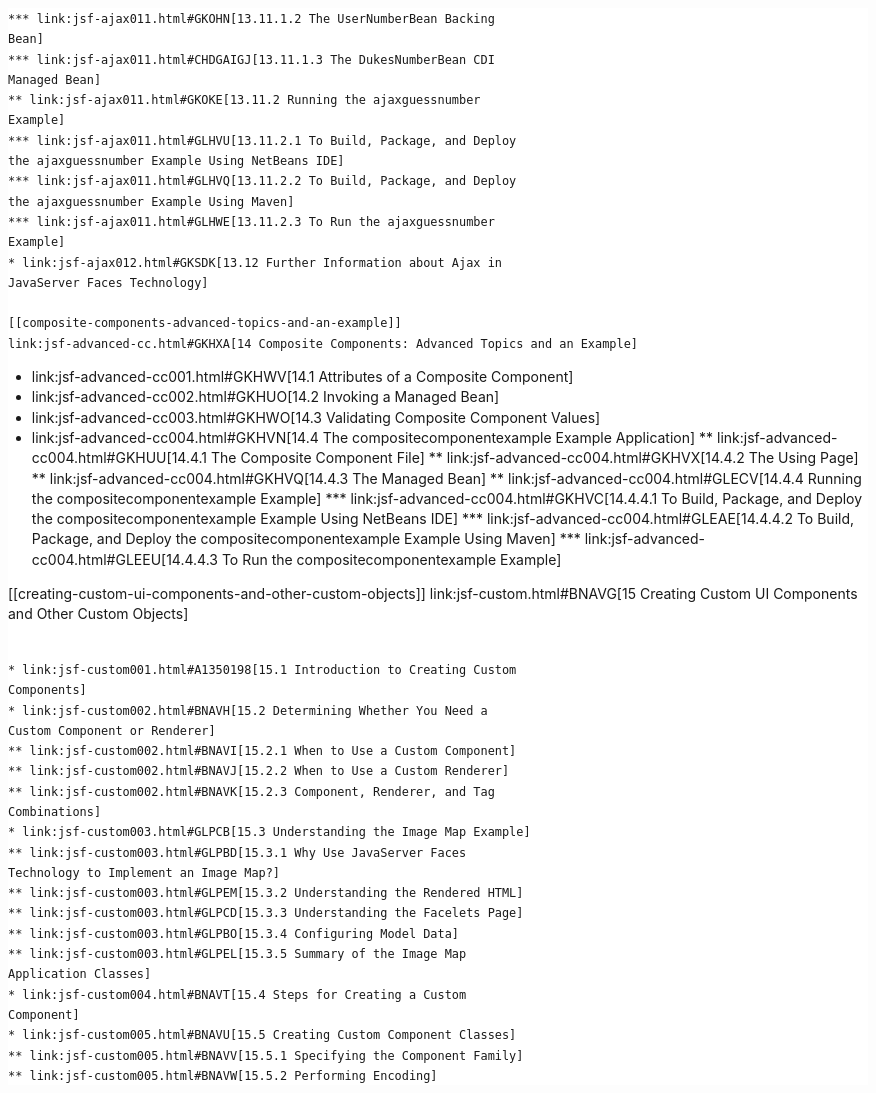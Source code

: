 ~~~~~~~~~~~~~~~~~~~~~~~~~~~~~~~~~~~~~~~~~~~~~~~~~~~~~~~~~~~~~~~~~~~~~~~~~~~~
*** link:jsf-ajax011.html#GKOHN[13.11.1.2 The UserNumberBean Backing
Bean]
*** link:jsf-ajax011.html#CHDGAIGJ[13.11.1.3 The DukesNumberBean CDI
Managed Bean]
** link:jsf-ajax011.html#GKOKE[13.11.2 Running the ajaxguessnumber
Example]
*** link:jsf-ajax011.html#GLHVU[13.11.2.1 To Build, Package, and Deploy
the ajaxguessnumber Example Using NetBeans IDE]
*** link:jsf-ajax011.html#GLHVQ[13.11.2.2 To Build, Package, and Deploy
the ajaxguessnumber Example Using Maven]
*** link:jsf-ajax011.html#GLHWE[13.11.2.3 To Run the ajaxguessnumber
Example]
* link:jsf-ajax012.html#GKSDK[13.12 Further Information about Ajax in
JavaServer Faces Technology]

[[composite-components-advanced-topics-and-an-example]]
link:jsf-advanced-cc.html#GKHXA[14 Composite Components: Advanced Topics and an Example]
~~~~~~~~~~~~~~~~~~~~~~~~~~~~~~~~~~~~~~~~~~~~~~~~~~~~~~~~~~~~~~~~~~~~~~~~~~~~~~~~~~~~~~~

* link:jsf-advanced-cc001.html#GKHWV[14.1 Attributes of a Composite
Component]
* link:jsf-advanced-cc002.html#GKHUO[14.2 Invoking a Managed Bean]
* link:jsf-advanced-cc003.html#GKHWO[14.3 Validating Composite Component
Values]
* link:jsf-advanced-cc004.html#GKHVN[14.4 The compositecomponentexample
Example Application]
** link:jsf-advanced-cc004.html#GKHUU[14.4.1 The Composite Component
File]
** link:jsf-advanced-cc004.html#GKHVX[14.4.2 The Using Page]
** link:jsf-advanced-cc004.html#GKHVQ[14.4.3 The Managed Bean]
** link:jsf-advanced-cc004.html#GLECV[14.4.4 Running the
compositecomponentexample Example]
*** link:jsf-advanced-cc004.html#GKHVC[14.4.4.1 To Build, Package, and
Deploy the compositecomponentexample Example Using NetBeans IDE]
*** link:jsf-advanced-cc004.html#GLEAE[14.4.4.2 To Build, Package, and
Deploy the compositecomponentexample Example Using Maven]
*** link:jsf-advanced-cc004.html#GLEEU[14.4.4.3 To Run the
compositecomponentexample Example]

[[creating-custom-ui-components-and-other-custom-objects]]
link:jsf-custom.html#BNAVG[15 Creating Custom UI Components and Other Custom Objects]
~~~~~~~~~~~~~~~~~~~~~~~~~~~~~~~~~~~~~~~~~~~~~~~~~~~~~~~~~~~~~~~~~~~~~~~~~~~~~~~~~~~~

* link:jsf-custom001.html#A1350198[15.1 Introduction to Creating Custom
Components]
* link:jsf-custom002.html#BNAVH[15.2 Determining Whether You Need a
Custom Component or Renderer]
** link:jsf-custom002.html#BNAVI[15.2.1 When to Use a Custom Component]
** link:jsf-custom002.html#BNAVJ[15.2.2 When to Use a Custom Renderer]
** link:jsf-custom002.html#BNAVK[15.2.3 Component, Renderer, and Tag
Combinations]
* link:jsf-custom003.html#GLPCB[15.3 Understanding the Image Map Example]
** link:jsf-custom003.html#GLPBD[15.3.1 Why Use JavaServer Faces
Technology to Implement an Image Map?]
** link:jsf-custom003.html#GLPEM[15.3.2 Understanding the Rendered HTML]
** link:jsf-custom003.html#GLPCD[15.3.3 Understanding the Facelets Page]
** link:jsf-custom003.html#GLPBO[15.3.4 Configuring Model Data]
** link:jsf-custom003.html#GLPEL[15.3.5 Summary of the Image Map
Application Classes]
* link:jsf-custom004.html#BNAVT[15.4 Steps for Creating a Custom
Component]
* link:jsf-custom005.html#BNAVU[15.5 Creating Custom Component Classes]
** link:jsf-custom005.html#BNAVV[15.5.1 Specifying the Component Family]
** link:jsf-custom005.html#BNAVW[15.5.2 Performing Encoding]
~~~~~~~~~~~~~~~~~~~~~~~~~~~~~~~~~~~~~~~~~~~~~~~~~~~~~~~~~~~~~~~~~~~~~~~~~~~~~~~~~~~~